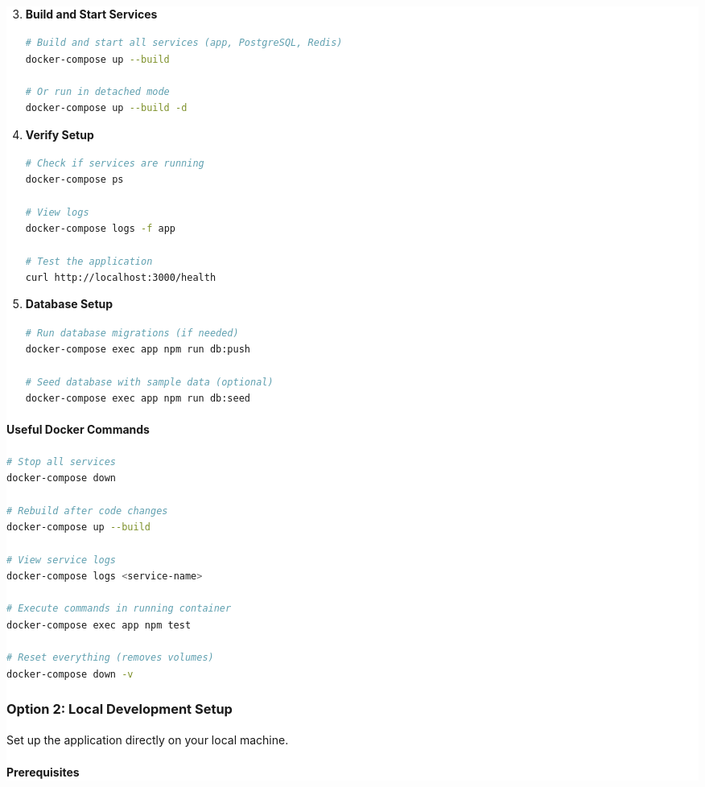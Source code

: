 3. **Build and Start Services**
   ```bash
   # Build and start all services (app, PostgreSQL, Redis)
   docker-compose up --build
   
   # Or run in detached mode
   docker-compose up --build -d
   ```

4. **Verify Setup**
   ```bash
   # Check if services are running
   docker-compose ps
   
   # View logs
   docker-compose logs -f app
   
   # Test the application
   curl http://localhost:3000/health
   ```

5. **Database Setup**
   ```bash
   # Run database migrations (if needed)
   docker-compose exec app npm run db:push
   
   # Seed database with sample data (optional)
   docker-compose exec app npm run db:seed
   ```

#### Useful Docker Commands

```bash
# Stop all services
docker-compose down

# Rebuild after code changes
docker-compose up --build

# View service logs
docker-compose logs <service-name>

# Execute commands in running container
docker-compose exec app npm test

# Reset everything (removes volumes)
docker-compose down -v
```

### Option 2: Local Development Setup

Set up the application directly on your local machine.

#### Prerequisites
